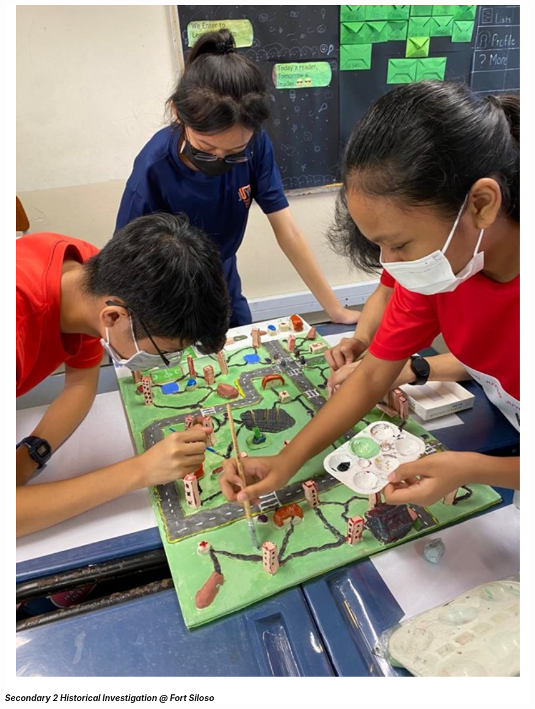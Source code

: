 <img style="width:100%" height="auto" width="100%" src="/images/sec%202%20geo%20investigation%20-%20design%20thinking.jpg">
</div>
<h5><strong>Secondary 2 Historical Investigation @ Fort Siloso</strong></h5>
<div class="isomer-image-wrapper">